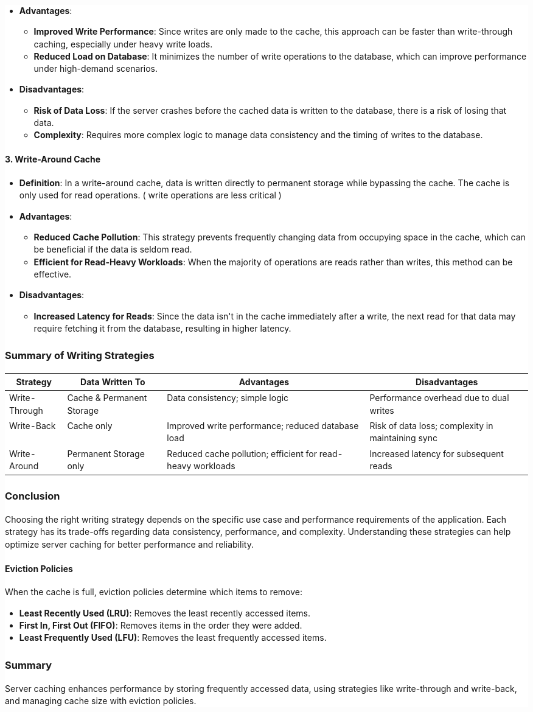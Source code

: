 - **Advantages**:
  - **Improved Write Performance**: Since writes are only made to the cache, this approach can be faster than write-through caching, especially under heavy write loads.
  - **Reduced Load on Database**: It minimizes the number of write operations to the database, which can improve performance under high-demand scenarios.

- **Disadvantages**:
  - **Risk of Data Loss**: If the server crashes before the cached data is written to the database, there is a risk of losing that data.
  - **Complexity**: Requires more complex logic to manage data consistency and the timing of writes to the database.

#### 3. Write-Around Cache

- **Definition**: In a write-around cache, data is written directly to permanent storage while bypassing the cache. The cache is only used for read operations. ( write operations are less critical )
  
- **Advantages**:
  - **Reduced Cache Pollution**: This strategy prevents frequently changing data from occupying space in the cache, which can be beneficial if the data is seldom read.
  - **Efficient for Read-Heavy Workloads**: When the majority of operations are reads rather than writes, this method can be effective.

- **Disadvantages**:
  - **Increased Latency for Reads**: Since the data isn't in the cache immediately after a write, the next read for that data may require fetching it from the database, resulting in higher latency.

### Summary of Writing Strategies

| Strategy          | Data Written To          | Advantages                                            | Disadvantages                                      |
|-------------------|-------------------------|------------------------------------------------------|---------------------------------------------------|
| Write-Through     | Cache & Permanent Storage | Data consistency; simple logic                       | Performance overhead due to dual writes            |
| Write-Back        | Cache only               | Improved write performance; reduced database load    | Risk of data loss; complexity in maintaining sync  |
| Write-Around      | Permanent Storage only    | Reduced cache pollution; efficient for read-heavy workloads | Increased latency for subsequent reads             |

### Conclusion

Choosing the right writing strategy depends on the specific use case and performance requirements of the application. Each strategy has its trade-offs regarding data consistency, performance, and complexity. Understanding these strategies can help optimize server caching for better performance and reliability.
#### Eviction Policies
When the cache is full, eviction policies determine which items to remove:
- **Least Recently Used (LRU)**: Removes the least recently accessed items.
- **First In, First Out (FIFO)**: Removes items in the order they were added.
- **Least Frequently Used (LFU)**: Removes the least frequently accessed items.

### Summary
Server caching enhances performance by storing frequently accessed data, using strategies like write-through and write-back, and managing cache size with eviction policies.
